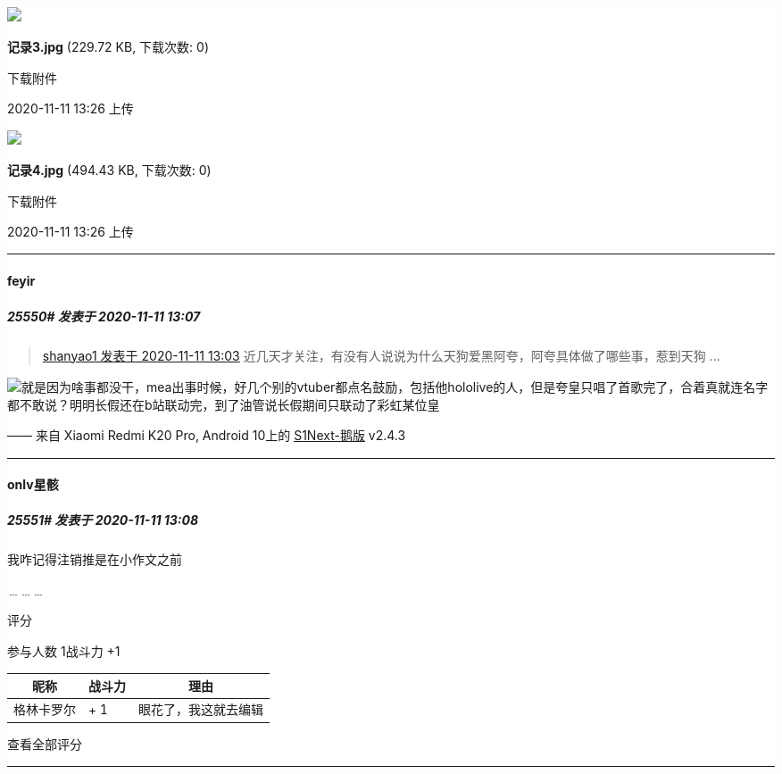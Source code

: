 
<img src="https://img.saraba1st.com/forum/202011/11/132639gpwm1dei7xfx7667.jpg" referrerpolicy="no-referrer">


<strong>记录3.jpg</strong> (229.72 KB, 下载次数: 0)

下载附件

2020-11-11 13:26 上传


<img src="https://img.saraba1st.com/forum/202011/11/132640nl6ya1lal6igdy7v.jpg" referrerpolicy="no-referrer">


<strong>记录4.jpg</strong> (494.43 KB, 下载次数: 0)

下载附件

2020-11-11 13:26 上传


-----

####  feyir  
##### 25550#       发表于 2020-11-11 13:07


<blockquote><a href="httphttps://bbs.saraba1st.com/2b/forum.php?mod=redirect&amp;goto=findpost&amp;pid=49358135&amp;ptid=1945537" target="_blank">shanyao1 发表于 2020-11-11 13:03</a>
近几天才关注，有没有人说说为什么天狗爱黑阿夸，阿夸具体做了哪些事，惹到天狗 ...</blockquote>
<img src="https://static.saraba1st.com/image/smiley/face2017/067.png" referrerpolicy="no-referrer">就是因为啥事都没干，mea出事时候，好几个别的vtuber都点名鼓励，包括他hololive的人，但是夸皇只唱了首歌完了，合着真就连名字都不敢说？明明长假还在b站联动完，到了油管说长假期间只联动了彩虹某位皇

—— 来自 Xiaomi Redmi K20 Pro, Android 10上的 [S1Next-鹅版](https://github.com/ykrank/S1-Next/releases) v2.4.3


-----

####  onlv星骸  
##### 25551#       发表于 2020-11-11 13:08


我咋记得注销推是在小作文之前


﹍﹍﹍

评分


 参与人数 1战斗力 +1

|昵称|战斗力|理由|
|----|---|---|
| 格林卡罗尔| + 1|眼花了，我这就去编辑|


查看全部评分


-----

